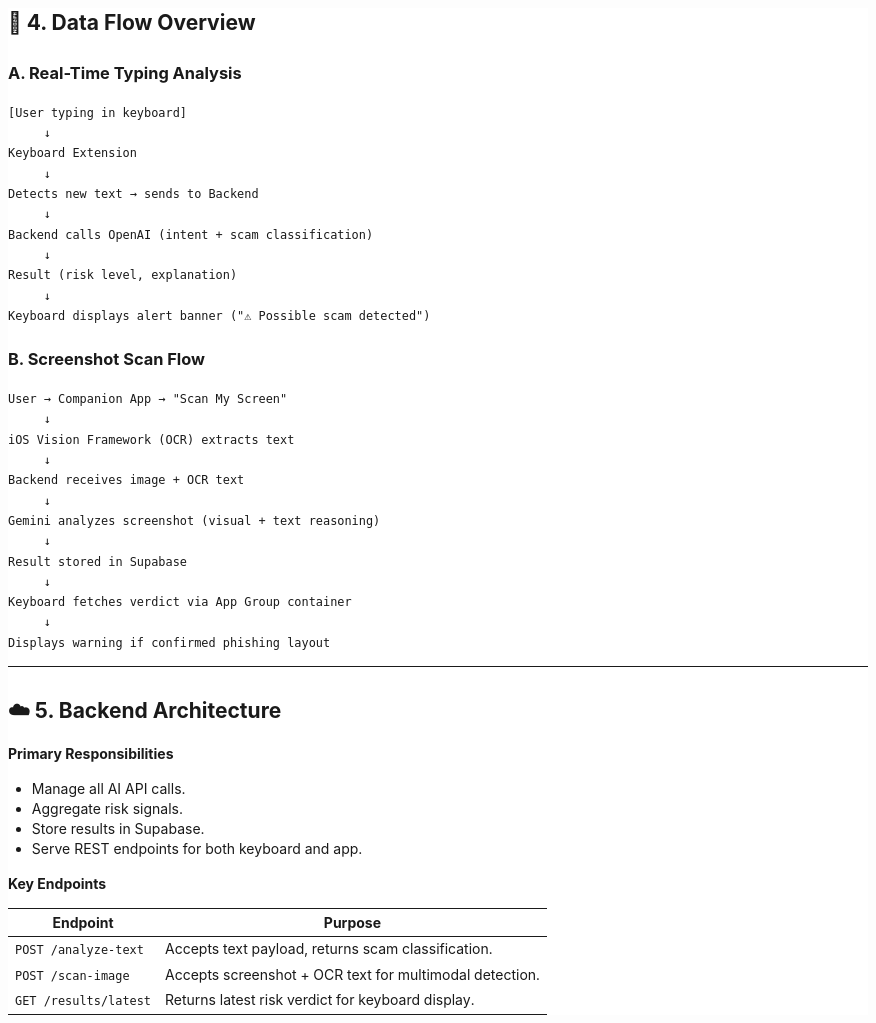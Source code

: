 
## 🧭 4. Data Flow Overview

### A. Real-Time Typing Analysis
```
[User typing in keyboard]
     ↓
Keyboard Extension
     ↓
Detects new text → sends to Backend
     ↓
Backend calls OpenAI (intent + scam classification)
     ↓
Result (risk level, explanation)
     ↓
Keyboard displays alert banner ("⚠️ Possible scam detected")
```

### B. Screenshot Scan Flow
```
User → Companion App → "Scan My Screen"
     ↓
iOS Vision Framework (OCR) extracts text
     ↓
Backend receives image + OCR text
     ↓
Gemini analyzes screenshot (visual + text reasoning)
     ↓
Result stored in Supabase
     ↓
Keyboard fetches verdict via App Group container
     ↓
Displays warning if confirmed phishing layout
```

---

## ☁️ 5. Backend Architecture

**Primary Responsibilities**
- Manage all AI API calls.
- Aggregate risk signals.
- Store results in Supabase.
- Serve REST endpoints for both keyboard and app.

**Key Endpoints**

| Endpoint | Purpose |
|-----------|----------|
| `POST /analyze-text` | Accepts text payload, returns scam classification. |
| `POST /scan-image` | Accepts screenshot + OCR text for multimodal detection. |
| `GET /results/latest` | Returns latest risk verdict for keyboard display. |
